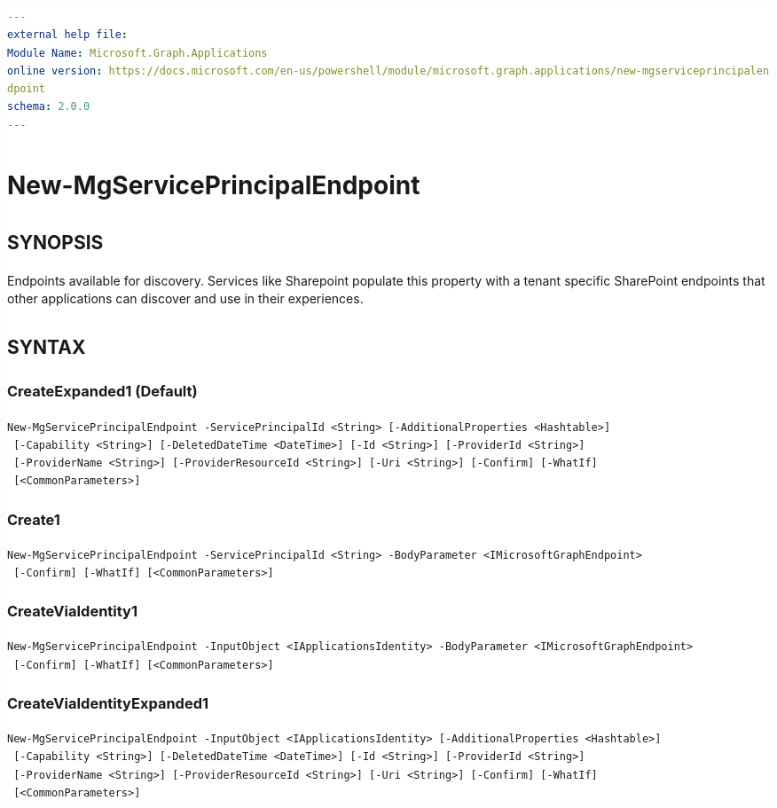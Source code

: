 ```yaml
---
external help file:
Module Name: Microsoft.Graph.Applications
online version: https://docs.microsoft.com/en-us/powershell/module/microsoft.graph.applications/new-mgserviceprincipalendpoint
schema: 2.0.0
---
```


# New-MgServicePrincipalEndpoint

## SYNOPSIS
Endpoints available for discovery.
Services like Sharepoint populate this property with a tenant specific SharePoint endpoints that other applications can discover and use in their experiences.

## SYNTAX

### CreateExpanded1 (Default)
```
New-MgServicePrincipalEndpoint -ServicePrincipalId <String> [-AdditionalProperties <Hashtable>]
 [-Capability <String>] [-DeletedDateTime <DateTime>] [-Id <String>] [-ProviderId <String>]
 [-ProviderName <String>] [-ProviderResourceId <String>] [-Uri <String>] [-Confirm] [-WhatIf]
 [<CommonParameters>]
```

### Create1
```
New-MgServicePrincipalEndpoint -ServicePrincipalId <String> -BodyParameter <IMicrosoftGraphEndpoint>
 [-Confirm] [-WhatIf] [<CommonParameters>]
```

### CreateViaIdentity1
```
New-MgServicePrincipalEndpoint -InputObject <IApplicationsIdentity> -BodyParameter <IMicrosoftGraphEndpoint>
 [-Confirm] [-WhatIf] [<CommonParameters>]
```

### CreateViaIdentityExpanded1
```
New-MgServicePrincipalEndpoint -InputObject <IApplicationsIdentity> [-AdditionalProperties <Hashtable>]
 [-Capability <String>] [-DeletedDateTime <DateTime>] [-Id <String>] [-ProviderId <String>]
 [-ProviderName <String>] [-ProviderResourceId <String>] [-Uri <String>] [-Confirm] [-WhatIf]
 [<CommonParameters>]
```
